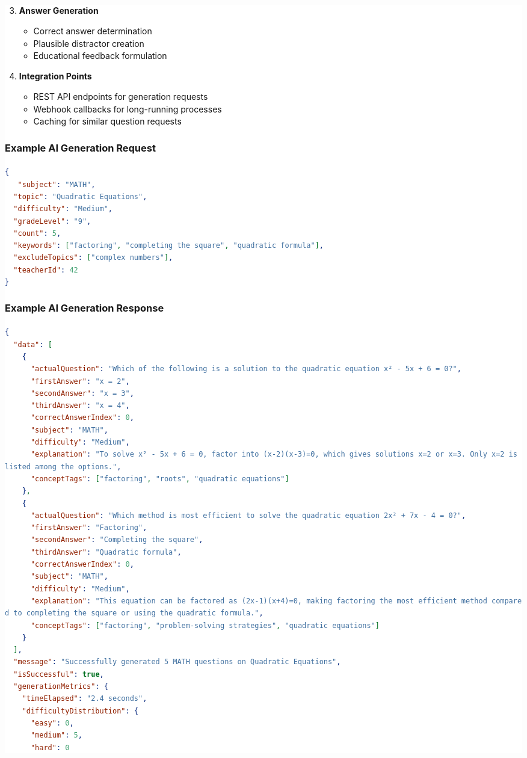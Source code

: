 3. **Answer Generation**
   - Correct answer determination
   - Plausible distractor creation
   - Educational feedback formulation

4. **Integration Points**
   - REST API endpoints for generation requests
   - Webhook callbacks for long-running processes
   - Caching for similar question requests

### Example AI Generation Request

```json
{
   "subject": "MATH",
  "topic": "Quadratic Equations",
  "difficulty": "Medium",
  "gradeLevel": "9",
  "count": 5,
  "keywords": ["factoring", "completing the square", "quadratic formula"],
  "excludeTopics": ["complex numbers"],
  "teacherId": 42
}
```

### Example AI Generation Response

```json
{
  "data": [
    {
      "actualQuestion": "Which of the following is a solution to the quadratic equation x² - 5x + 6 = 0?",
      "firstAnswer": "x = 2",
      "secondAnswer": "x = 3",
      "thirdAnswer": "x = 4",
      "correctAnswerIndex": 0,
      "subject": "MATH",
      "difficulty": "Medium",
      "explanation": "To solve x² - 5x + 6 = 0, factor into (x-2)(x-3)=0, which gives solutions x=2 or x=3. Only x=2 is listed among the options.",
      "conceptTags": ["factoring", "roots", "quadratic equations"]
    },
    {
      "actualQuestion": "Which method is most efficient to solve the quadratic equation 2x² + 7x - 4 = 0?",
      "firstAnswer": "Factoring",
      "secondAnswer": "Completing the square",
      "thirdAnswer": "Quadratic formula",
      "correctAnswerIndex": 0,
      "subject": "MATH",
      "difficulty": "Medium",
      "explanation": "This equation can be factored as (2x-1)(x+4)=0, making factoring the most efficient method compared to completing the square or using the quadratic formula.",
      "conceptTags": ["factoring", "problem-solving strategies", "quadratic equations"]
    }
  ],
  "message": "Successfully generated 5 MATH questions on Quadratic Equations",
  "isSuccessful": true,
  "generationMetrics": {
    "timeElapsed": "2.4 seconds",
    "difficultyDistribution": {
      "easy": 0,
      "medium": 5,
      "hard": 0
```